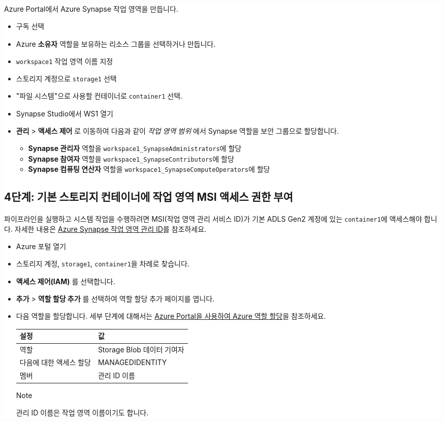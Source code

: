 Azure Portal에서 Azure Synapse 작업 영역을 만듭니다.

- 구독 선택

- Azure **소유자** 역할을 보유하는 리소스 그룹을 선택하거나 만듭니다.

- `workspace1` 작업 영역 이름 지정

- 스토리지 계정으로 `storage1` 선택

- "파일 시스템"으로 사용할 컨테이너로 `container1` 선택.

- Synapse Studio에서 WS1 열기

- **관리** > **액세스 제어** 로 이동하여 다음과 같이 *작업 영역 범위* 에서 Synapse 역할을 보안 그룹으로 할당합니다.
  - **Synapse 관리자** 역할을 `workspace1_SynapseAdministrators`에 할당 
  - **Synapse 참여자** 역할을 `workspace1_SynapseContributors`에 할당 
  - **Synapse 컴퓨팅 연산자** 역할을 `workspace1_SynapseComputeOperators`에 할당

## <a name="step-4-grant-the-workspace-msi-access-to-the-default-storage-container"></a>4단계: 기본 스토리지 컨테이너에 작업 영역 MSI 액세스 권한 부여

파이프라인을 실행하고 시스템 작업을 수행하려면 MSI(작업 영역 관리 서비스 ID)가 기본 ADLS Gen2 계정에 있는 `container1`에 액세스해야 합니다. 자세한 내용은 [Azure Synapse 작업 영역 관리 ID](synapse-workspace-managed-identity.md)를 참조하세요.

- Azure 포털 열기
- 스토리지 계정, `storage1`, `container1`을 차례로 찾습니다.
- **액세스 제어(IAM)** 를 선택합니다.
- **추가** > **역할 할당 추가** 를 선택하여 역할 할당 추가 페이지를 엽니다.
- 다음 역할을 할당합니다. 세부 단계에 대해서는 [Azure Portal을 사용하여 Azure 역할 할당](../../role-based-access-control/role-assignments-portal.md)을 참조하세요.
    
    | 설정 | 값 |
    | --- | --- |
    | 역할 | Storage Blob 데이터 기여자 |
    | 다음에 대한 액세스 할당 | MANAGEDIDENTITY |
    | 멤버 | 관리 ID 이름  |

    > [!NOTE]
    > 관리 ID 이름은 작업 영역 이름이기도 합니다.
